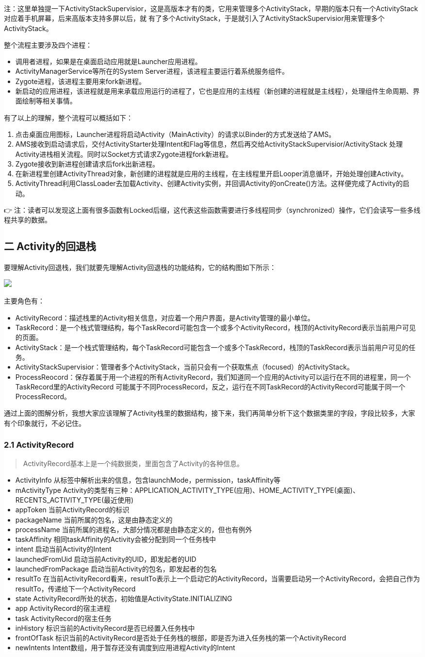 注：这里单独提一下ActivityStackSupervisior，这是高版本才有的类，它用来管理多个ActivityStack，早期的版本只有一个ActivityStack对应着手机屏幕，后来高版本支持多屏以后，就
有了多个ActivityStack，于是就引入了ActivityStackSupervisior用来管理多个ActivityStack。

整个流程主要涉及四个进程：

- 调用者进程，如果是在桌面启动应用就是Launcher应用进程。
- ActivityManagerService等所在的System Server进程，该进程主要运行着系统服务组件。
- Zygote进程，该进程主要用来fork新进程。
- 新启动的应用进程，该进程就是用来承载应用运行的进程了，它也是应用的主线程（新创建的进程就是主线程），处理组件生命周期、界面绘制等相关事情。

有了以上的理解，整个流程可以概括如下：

1. 点击桌面应用图标，Launcher进程将启动Activity（MainActivity）的请求以Binder的方式发送给了AMS。
2. AMS接收到启动请求后，交付ActivityStarter处理Intent和Flag等信息，然后再交给ActivityStackSupervisior/ActivityStack
处理Activity进栈相关流程。同时以Socket方式请求Zygote进程fork新进程。
3. Zygote接收到新进程创建请求后fork出新进程。
4. 在新进程里创建ActivityThread对象，新创建的进程就是应用的主线程，在主线程里开启Looper消息循环，开始处理创建Activity。
5. ActivityThread利用ClassLoader去加载Activity、创建Activity实例，并回调Activity的onCreate()方法。这样便完成了Activity的启动。

👉 注：读者可以发现这上面有很多函数有Locked后缀，这代表这些函数需要进行多线程同步（synchronized）操作，它们会读写一些多线程共享的数据。

## 二 Activity的回退栈

要理解Activity回退栈，我们就要先理解Activity回退栈的功能结构，它的结构图如下所示：

<img src="https://github.com/guoxiaoxing/android-open-source-project-analysis/raw/master/art/app/component/activity_stack_structure.png" width="600" />

主要角色有：

- ActivityRecord：描述栈里的Activity相关信息，对应着一个用户界面，是Activity管理的最小单位。
- TaskRecord：是一个栈式管理结构，每个TaskRecord可能包含一个或多个ActivityRecord，栈顶的ActivityRecord表示当前用户可见的页面。
- ActivityStack：是一个栈式管理结构，每个TaskRecord可能包含一个或多个TaskRecord，栈顶的TaskRecord表示当前用户可见的任务。
- ActivityStackSupervisior：管理者多个ActivityStack，当前只会有一个获取焦点（focused）的ActivityStack。
- ProcessReocord：保存着属于用一个进程的所有ActivityRecord，我们知道同一个应用的Activity可以运行在不同的进程里，同一个TaskRecord里的ActivityRecord
可能属于不同ProcessRecord，反之，运行在不同TaskRecord的ActivityRecord可能属于同一个ProcessRecord。

通过上面的图解分析，我想大家应该理解了Activity栈里的数据结构，接下来，我们再简单分析下这个数据类里的字段，字段比较多，大家有个印象就行，不必记住。

### 2.1 ActivityRecord

>ActivityRecord基本上是一个纯数据类，里面包含了Activity的各种信息。

- ActivityInfo	从<activity>标签中解析出来的信息，包含launchMode，permission，taskAffinity等
- mActivityType	Activity的类型有三种：APPLICATION_ACTIVITY_TYPE(应用)、HOME_ACTIVITY_TYPE(桌面)、RECENTS_ACTIVITY_TYPE(最近使用)
- appToken	当前ActivityRecord的标识
- packageName	当前所属的包名，这是由<activity>静态定义的
- processName	当前所属的进程名，大部分情况都是由<activity>静态定义的，但也有例外
- taskAffinity	相同taskAffinity的Activity会被分配到同一个任务栈中
- intent	启动当前Activity的Intent
- launchedFromUid	启动当前Activity的UID，即发起者的UID
- launchedFromPackage	启动当前Activity的包名，即发起者的包名
- resultTo	在当前ActivityRecord看来，resultTo表示上一个启动它的ActivityRecord，当需要启动另一个ActivityRecord，会把自己作为resultTo，传递给下一个ActivityRecord
- state	ActivityRecord所处的状态，初始值是ActivityState.INITIALIZING
- app	ActivityRecord的宿主进程
- task	ActivityRecord的宿主任务
- inHistory	标识当前的ActivityRecord是否已经置入任务栈中
- frontOfTask	标识当前的ActivityRecord是否处于任务栈的根部，即是否为进入任务栈的第一个ActivityRecord
- newIntents	Intent数组，用于暂存还没有调度到应用进程Activity的Intent

